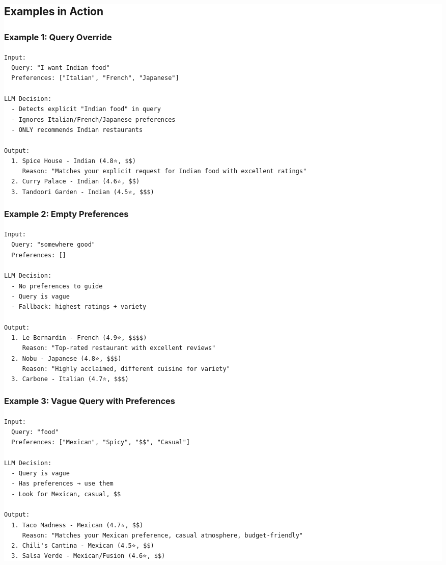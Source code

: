 
## Examples in Action

### Example 1: Query Override
```
Input:
  Query: "I want Indian food"
  Preferences: ["Italian", "French", "Japanese"]
  
LLM Decision:
  - Detects explicit "Indian food" in query
  - Ignores Italian/French/Japanese preferences
  - ONLY recommends Indian restaurants
  
Output:
  1. Spice House - Indian (4.8⭐, $$)
     Reason: "Matches your explicit request for Indian food with excellent ratings"
  2. Curry Palace - Indian (4.6⭐, $$)
  3. Tandoori Garden - Indian (4.5⭐, $$$)
```

### Example 2: Empty Preferences
```
Input:
  Query: "somewhere good"
  Preferences: []
  
LLM Decision:
  - No preferences to guide
  - Query is vague
  - Fallback: highest ratings + variety
  
Output:
  1. Le Bernardin - French (4.9⭐, $$$$)
     Reason: "Top-rated restaurant with excellent reviews"
  2. Nobu - Japanese (4.8⭐, $$$)
     Reason: "Highly acclaimed, different cuisine for variety"
  3. Carbone - Italian (4.7⭐, $$$)
```

### Example 3: Vague Query with Preferences
```
Input:
  Query: "food"
  Preferences: ["Mexican", "Spicy", "$$", "Casual"]
  
LLM Decision:
  - Query is vague
  - Has preferences → use them
  - Look for Mexican, casual, $$
  
Output:
  1. Taco Madness - Mexican (4.7⭐, $$)
     Reason: "Matches your Mexican preference, casual atmosphere, budget-friendly"
  2. Chili's Cantina - Mexican (4.5⭐, $$)
  3. Salsa Verde - Mexican/Fusion (4.6⭐, $$)
```

